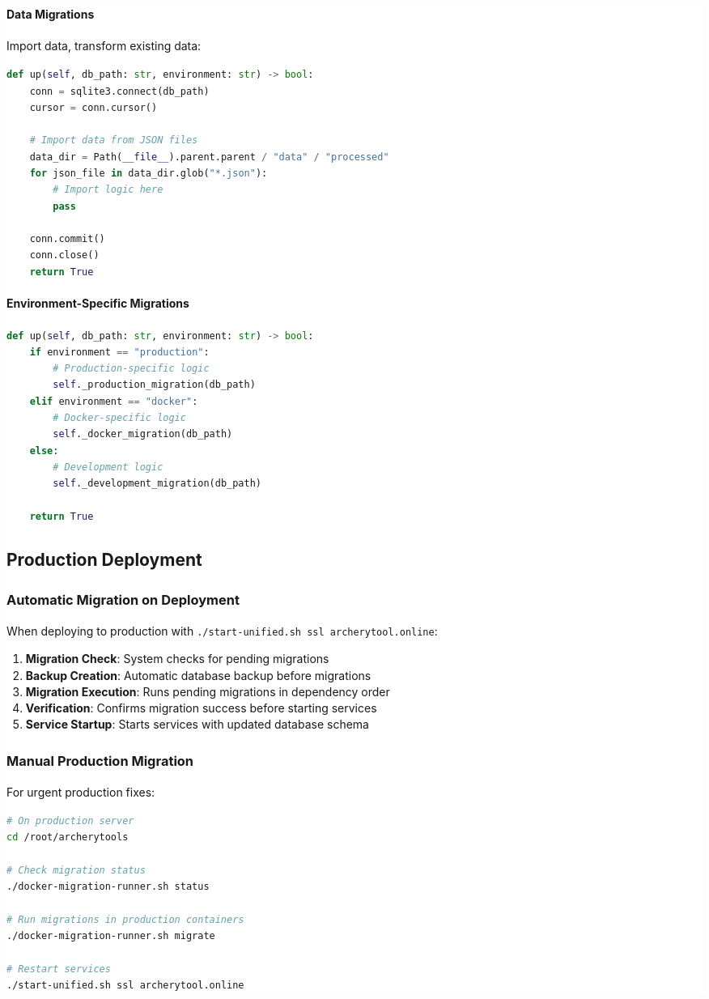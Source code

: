 #### Data Migrations
Import data, transform existing data:
```python
def up(self, db_path: str, environment: str) -> bool:
    conn = sqlite3.connect(db_path)
    cursor = conn.cursor()
    
    # Import data from JSON files
    data_dir = Path(__file__).parent.parent / "data" / "processed"
    for json_file in data_dir.glob("*.json"):
        # Import logic here
        pass
    
    conn.commit()
    conn.close()
    return True
```

#### Environment-Specific Migrations
```python
def up(self, db_path: str, environment: str) -> bool:
    if environment == "production":
        # Production-specific logic
        self._production_migration(db_path)
    elif environment == "docker":
        # Docker-specific logic
        self._docker_migration(db_path)
    else:
        # Development logic
        self._development_migration(db_path)
    
    return True
```

## Production Deployment

### Automatic Migration on Deployment

When deploying to production with `./start-unified.sh ssl archerytool.online`:

1. **Migration Check**: System checks for pending migrations
2. **Backup Creation**: Automatic database backup before migrations
3. **Migration Execution**: Runs pending migrations in dependency order
4. **Verification**: Confirms migration success before starting services
5. **Service Startup**: Starts services with updated database schema

### Manual Production Migration

For urgent production fixes:

```bash
# On production server
cd /root/archerytools

# Check migration status
./docker-migration-runner.sh status

# Run migrations in production containers
./docker-migration-runner.sh migrate

# Restart services
./start-unified.sh ssl archerytool.online
```
